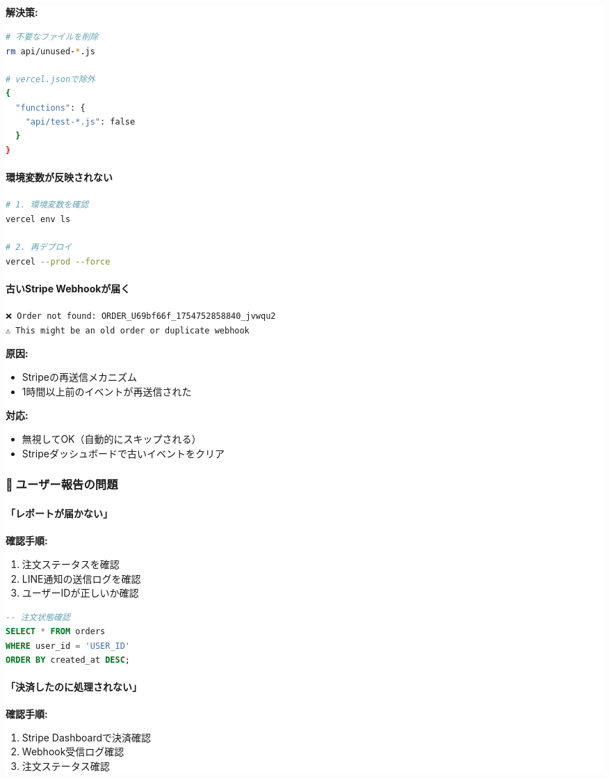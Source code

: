 **解決策:**
```bash
# 不要なファイルを削除
rm api/unused-*.js

# vercel.jsonで除外
{
  "functions": {
    "api/test-*.js": false
  }
}
```

#### 環境変数が反映されない
```bash
# 1. 環境変数を確認
vercel env ls

# 2. 再デプロイ
vercel --prod --force
```

#### 古いStripe Webhookが届く
```
❌ Order not found: ORDER_U69bf66f_1754752858840_jvwqu2
⚠️ This might be an old order or duplicate webhook
```

**原因:**
- Stripeの再送信メカニズム
- 1時間以上前のイベントが再送信された

**対応:**
- 無視してOK（自動的にスキップされる）
- Stripeダッシュボードで古いイベントをクリア

### 📱 ユーザー報告の問題

#### 「レポートが届かない」
**確認手順:**
1. 注文ステータスを確認
2. LINE通知の送信ログを確認
3. ユーザーIDが正しいか確認

```sql
-- 注文状態確認
SELECT * FROM orders 
WHERE user_id = 'USER_ID' 
ORDER BY created_at DESC;
```

#### 「決済したのに処理されない」
**確認手順:**
1. Stripe Dashboardで決済確認
2. Webhook受信ログ確認
3. 注文ステータス確認
